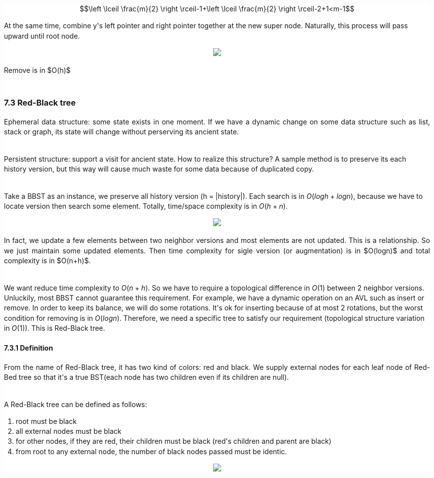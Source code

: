 $$\left \lceil \frac{m}{2} \right \rceil-1+\left \lceil \frac{m}{2} \right \rceil-2+1<m-1$$

At the same time, combine y's left pointer and right pointer together at the new super node. Naturally, this process will pass upward until root node.
<center><img src="https://raw.githubusercontent.com/chaopan1995/chaopan1995.github.io/master/_imgs/DSA/b_tree_underflow_2.png"/></center>
</p>
<p align="justify">
Remove is in $O(h)$<br><br>
</p>

### 7.3 Red-Black tree
<p align="justify">
Ephemeral data structure: some state exists in one moment. If we have a dynamic change on some data structure such as list, stack or graph, its state will change without perserving its ancient state.<br><br>

Persistent structure: support a visit for ancient state. How to realize this structure? A sample method is to preserve its each history version, but this way will cause much waste for some data because of duplicated copy.<br><br>

Take a BBST as an instance, we preserve all history version (h = |history|). Each search is in $O(logh+logn)$, because we have to locate version then search some element. Totally, time/space complexity is in $O(h+n)$.
<center><img src="https://raw.githubusercontent.com/chaopan1995/chaopan1995.github.io/master/_imgs/DSA/rb_tree_1.png"/></center>
</p>
<p align="justify">
In fact, we update a few elements between two neighbor versions and most elements are not updated. This is a relationship. So we just maintain some updated elements. Then time complexity for sigle version (or augmentation) is in $O(logn)$ and total complexity is in $O(n+h)$.<br><br>

We want reduce time complexity to $O(n+h)$. So we have to require a topological difference in $O(1)$ between 2 neighbor versions. Unluckily, most BBST cannot guarantee this requirement. For example, we have a dynamic operation on an AVL such as insert or remove. In order to keep its balance, we will do some rotations. It's ok for inserting because of at most 2 rotations, but the worst condition for removing is in $O(logn)$. Therefore, we need a specific tree to satisfy our requirement (topological structure variation in $O(1)$). This is Red-Black tree.
</p>

#### 7.3.1 Definition
<p align="justify">
From the name of Red-Black tree, it has two kind of colors: red and black. We supply external nodes for each leaf node of Red-Bed tree so that it's a true BST(each node has two children even if its children are null).<br><br>

A Red-Black tree can be defined as follows:<br>
1) root must be black<br>
2) all external nodes must be black<br>
3) for other nodes, if they are red, their children must be black (red's children and parent are black)<br>
4) from root to any external node, the number of black nodes passed must be identic.
<center><img src="https://raw.githubusercontent.com/chaopan1995/chaopan1995.github.io/master/_imgs/DSA/rb_tree_2.png"/></center>
</p>
